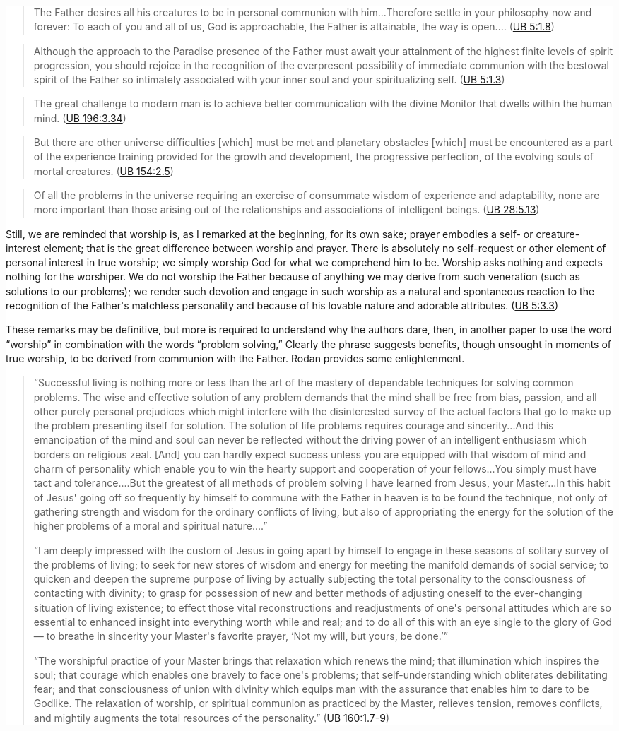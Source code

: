 > The Father desires all his creatures to be in personal communion with him...Therefore settle in your philosophy now and forever: To each of you and all of us, God is approachable, the Father is attainable, the way is open.... ([UB 5:1.8](/en/The_Urantia_Book/5#p1_8))

> Although the approach to the Paradise presence of the Father must await your attainment of the highest finite levels of spirit progression, you should rejoice in the recognition of the everpresent possibility of immediate communion with the bestowal spirit of the Father so intimately associated with your inner soul and your spiritualizing self. ([UB 5:1.3](/en/The_Urantia_Book/5#p1_3))

> The great challenge to modern man is to achieve better communication with the divine Monitor that dwells within the human mind. ([UB 196:3.34](/en/The_Urantia_Book/196#p3_34))

> But there are other universe difficulties [which] must be met and planetary obstacles [which] must be encountered as a part of the experience training provided for the growth and development, the progressive perfection, of the evolving souls of mortal creatures. ([UB 154:2.5](/en/The_Urantia_Book/154#p2_5))

> Of all the problems in the universe requiring an exercise of consummate wisdom of experience and adaptability, none are more important than those arising out of the relationships and associations of intelligent beings. ([UB 28:5.13](/en/The_Urantia_Book/28#p5_13))

Still, we are reminded that worship is, as I remarked at the beginning, for its own sake; prayer embodies a self- or creature-interest element; that is the great difference between worship and prayer. There is absolutely no self-request or other element of personal interest in true worship; we simply worship God for what we comprehend him to be. Worship asks nothing and expects nothing for the worshiper. We do not worship the Father because of anything we may derive from such veneration (such as solutions to our problems); we render such devotion and engage in such worship as a natural and spontaneous reaction to the recognition of the Father's matchless personality and because of his lovable nature and adorable attributes. ([UB 5:3.3](/en/The_Urantia_Book/5#p3_3))

These remarks may be definitive, but more is required to understand why the authors dare, then, in another paper to use the word “worship” in combination with the words “problem solving,” Clearly the phrase suggests benefits, though unsought in moments of true worship, to be derived from communion with the Father. Rodan provides some enlightenment.

> “Successful living is nothing more or less than the art of the mastery of dependable techniques for solving common problems. The wise and effective solution of any problem demands that the mind shall be free from bias, passion, and all other purely personal prejudices which might interfere with the disinterested survey of the actual factors that go to make up the problem presenting itself for solution. The solution of life problems requires courage and sincerity...And this emancipation of the mind and soul can never be reflected without the driving power of an intelligent enthusiasm which borders on religious zeal. [And] you can hardly expect success unless you are equipped with that wisdom of mind and charm of personality which enable you to win the hearty support and cooperation of your fellows...You simply must have tact and tolerance....But the greatest of all methods of problem solving I have learned from Jesus, your Master...In this habit of Jesus' going off so frequently by himself to commune with the Father in heaven is to be found the technique, not only of gathering strength and wisdom for the ordinary conflicts of living, but also of appropriating the energy for the solution of the higher problems of a moral and spiritual nature....”
> 
> “I am deeply impressed with the custom of Jesus in going apart by himself to engage in these seasons of solitary survey of the problems of living; to seek for new stores of wisdom and energy for meeting the manifold demands of social service; to quicken and deepen the supreme purpose of living by actually subjecting the total personality to the consciousness of contacting with divinity; to grasp for possession of new and better methods of adjusting oneself to the ever-changing situation of living existence; to effect those vital reconstructions and readjustments of one's personal attitudes which are so essential to enhanced insight into everything worth while and real; and to do all of this with an eye single to the glory of God — to breathe in sincerity your Master's favorite prayer, ‘Not my will, but yours, be done.’”
> 
> “The worshipful practice of your Master brings that relaxation which renews the mind; that illumination which inspires the soul; that courage which enables one bravely to face one's problems; that self-understanding which obliterates debilitating fear; and that consciousness of union with divinity which equips man with the assurance that enables him to dare to be Godlike. The relaxation of worship, or spiritual communion as practiced by the Master, relieves tension, removes conflicts, and mightily augments the total resources of the personality.” ([UB 160:1.7-9](/en/The_Urantia_Book/160#p1_7))
